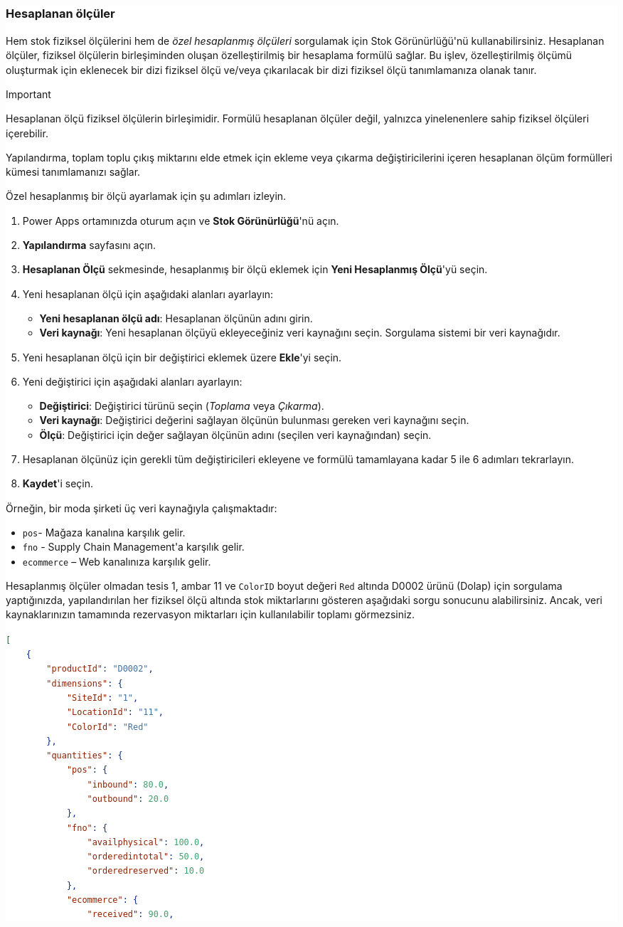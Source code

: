 ### <a name="calculated-measures"></a>Hesaplanan ölçüler

Hem stok fiziksel ölçülerini hem de *özel hesaplanmış ölçüleri* sorgulamak için Stok Görünürlüğü'nü kullanabilirsiniz. Hesaplanan ölçüler, fiziksel ölçülerin birleşiminden oluşan özelleştirilmiş bir hesaplama formülü sağlar. Bu işlev, özelleştirilmiş ölçümü oluşturmak için eklenecek bir dizi fiziksel ölçü ve/veya çıkarılacak bir dizi fiziksel ölçü tanımlamanıza olanak tanır.

> [!IMPORTANT]
> Hesaplanan ölçü fiziksel ölçülerin birleşimidir. Formülü hesaplanan ölçüler değil, yalnızca yinelenenlere sahip fiziksel ölçüleri içerebilir.

Yapılandırma, toplam toplu çıkış miktarını elde etmek için ekleme veya çıkarma değiştiricilerini içeren hesaplanan ölçüm formülleri kümesi tanımlamanızı sağlar.

Özel hesaplanmış bir ölçü ayarlamak için şu adımları izleyin.

1. Power Apps ortamınızda oturum açın ve **Stok Görünürlüğü**'nü açın.
1. **Yapılandırma** sayfasını açın.
1. **Hesaplanan Ölçü** sekmesinde, hesaplanmış bir ölçü eklemek için **Yeni Hesaplanmış Ölçü**'yü seçin.
1. Yeni hesaplanan ölçü için aşağıdaki alanları ayarlayın:

    - **Yeni hesaplanan ölçü adı**: Hesaplanan ölçünün adını girin.
    - **Veri kaynağı**: Yeni hesaplanan ölçüyü ekleyeceğiniz veri kaynağını seçin. Sorgulama sistemi bir veri kaynağıdır.

1. Yeni hesaplanan ölçü için bir değiştirici eklemek üzere **Ekle**'yi seçin.
1. Yeni değiştirici için aşağıdaki alanları ayarlayın:

    - **Değiştirici**: Değiştirici türünü seçin (*Toplama* veya *Çıkarma*).
    - **Veri kaynağı**: Değiştirici değerini sağlayan ölçünün bulunması gereken veri kaynağını seçin.
    - **Ölçü**: Değiştirici için değer sağlayan ölçünün adını (seçilen veri kaynağından) seçin.

1. Hesaplanan ölçünüz için gerekli tüm değiştiricileri ekleyene ve formülü tamamlayana kadar 5 ile 6 adımları tekrarlayın.
1. **Kaydet**'i seçin.

Örneğin, bir moda şirketi üç veri kaynağıyla çalışmaktadır:

- `pos`- Mağaza kanalına karşılık gelir.
- `fno` - Supply Chain Management'a karşılık gelir.
- `ecommerce` – Web kanalınıza karşılık gelir.

Hesaplanmış ölçüler olmadan tesis 1, ambar 11 ve `ColorID` boyut değeri `Red` altında D0002 ürünü (Dolap) için sorgulama yaptığınızda, yapılandırılan her fiziksel ölçü altında stok miktarlarını gösteren aşağıdaki sorgu sonucunu alabilirsiniz. Ancak, veri kaynaklarınızın tamamında rezervasyon miktarları için kullanılabilir toplamı görmezsiniz.

```json
[
    {
        "productId": "D0002",
        "dimensions": {
            "SiteId": "1",
            "LocationId": "11",
            "ColorId": "Red"
        },
        "quantities": {
            "pos": {
                "inbound": 80.0,
                "outbound": 20.0
            },
            "fno": {
                "availphysical": 100.0,
                "orderedintotal": 50.0,
                "orderedreserved": 10.0
            },
            "ecommerce": {
                "received": 90.0,
```